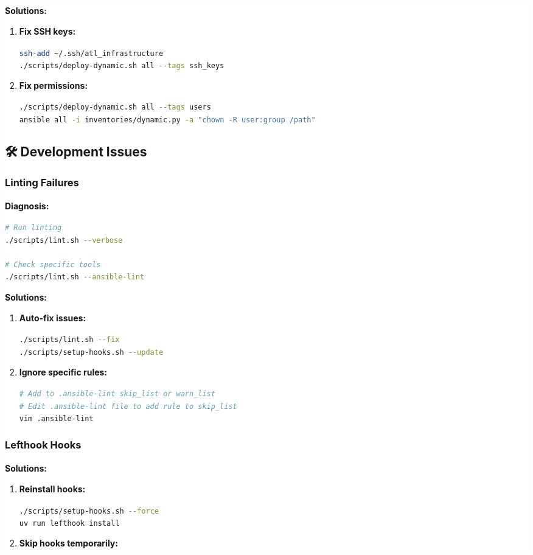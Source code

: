 **Solutions:**

1. **Fix SSH keys:**

   ```bash
   ssh-add ~/.ssh/atl_infrastructure
   ./scripts/deploy-dynamic.sh all --tags ssh_keys
   ```

2. **Fix permissions:**

   ```bash
   ./scripts/deploy-dynamic.sh all --tags users
   ansible all -i inventories/dynamic.py -a "chown -R user:group /path"
   ```

## 🛠️ Development Issues

### Linting Failures

**Diagnosis:**

```bash
# Run linting
./scripts/lint.sh --verbose

# Check specific tools
./scripts/lint.sh --ansible-lint
```

**Solutions:**

1. **Auto-fix issues:**

   ```bash
   ./scripts/lint.sh --fix
   ./scripts/setup-hooks.sh --update
   ```

2. **Ignore specific rules:**

   ```bash
   # Add to .ansible-lint skip_list or warn_list
   # Edit .ansible-lint file to add rule to skip_list
   vim .ansible-lint
   ```

### Lefthook Hooks

**Solutions:**

1. **Reinstall hooks:**

   ```bash
   ./scripts/setup-hooks.sh --force
   uv run lefthook install
   ```

2. **Skip hooks temporarily:**
